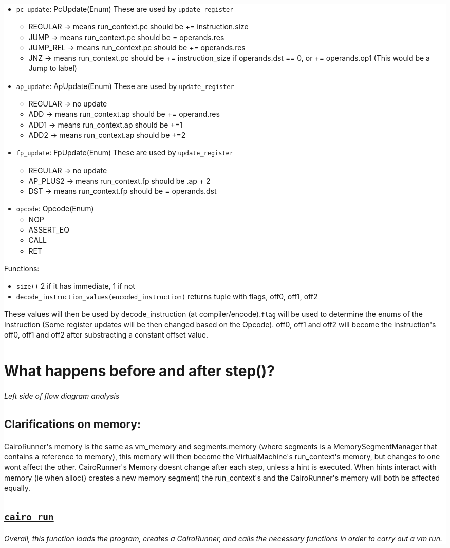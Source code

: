 * `pc_update`: PcUpdate(Enum) These are used by `update_register`
    * REGULAR -> means run_context.pc should be += instruction.size
    * JUMP -> means run_context.pc should be = operands.res
    * JUMP_REL -> means run_context.pc should be += operands.res
    * JNZ -> means run_context.pc should be += instruction_size if operands.dst == 0, or += operands.op1 (This would be a Jump to label)
   
* `ap_update`: ApUpdate(Enum) These are used by `update_register`
    * REGULAR -> no update
    * ADD -> means run_context.ap should be += operand.res
    * ADD1 -> means run_context.ap should be +=1
    * ADD2 -> means run_context.ap should be +=2
   
* `fp_update`: FpUpdate(Enum) These are used by `update_register`
    * REGULAR -> no update
    * AP_PLUS2 -> means run_context.fp should be .ap + 2
    * DST -> means run_context.fp should be = operands.dst
   
</a>

* `opcode`: Opcode(Enum)
    * NOP
    * ASSERT_EQ
    * CALL
    * RET

Functions:
* `size()` 2 if it has immediate, 1 if not
* [`decode_instruction_values(encoded_instruction)`](https://github.com/starkware-libs/cairo-lang/blob/b614d1867c64f3fb2cf4a4879348cfcf87c3a5a7/src/starkware/cairo/lang/compiler/instruction.py#L117) returns tuple with flags, off0, off1, off2

These values will then be used by decode_instruction (at compiler/encode).`flag` will be used to determine the enums of the Instruction (Some register updates will be then changed based on the Opcode). off0, off1 and off2 will become the instruction's off0, off1 and off2 after substracting a constant offset value.

# What happens before and after step()?
*Left side of flow diagram analysis*

## Clarifications on memory:
CairoRunner's memory is the same as vm_memory and segments.memory (where segments is a MemorySegmentManager that contains a reference to memory), this memory will then become the VirtualMachine's run_context's memory, but changes to one wont affect the other. CairoRunner's Memory doesnt change after each step, unless a hint is executed. When hints interact with memory (ie when alloc() creates a new memory segment) the run_context's and the CairoRunner's memory will both be affected equally.

## [`cairo_run`](https://github.com/starkware-libs/cairo-lang/blob/b614d1867c64f3fb2cf4a4879348cfcf87c3a5a7/src/starkware/cairo/lang/vm/cairo_run.py#L219)

*Overall, this function loads the program, creates a CairoRunner, and calls the necessary functions in order to carry out a vm run.*
